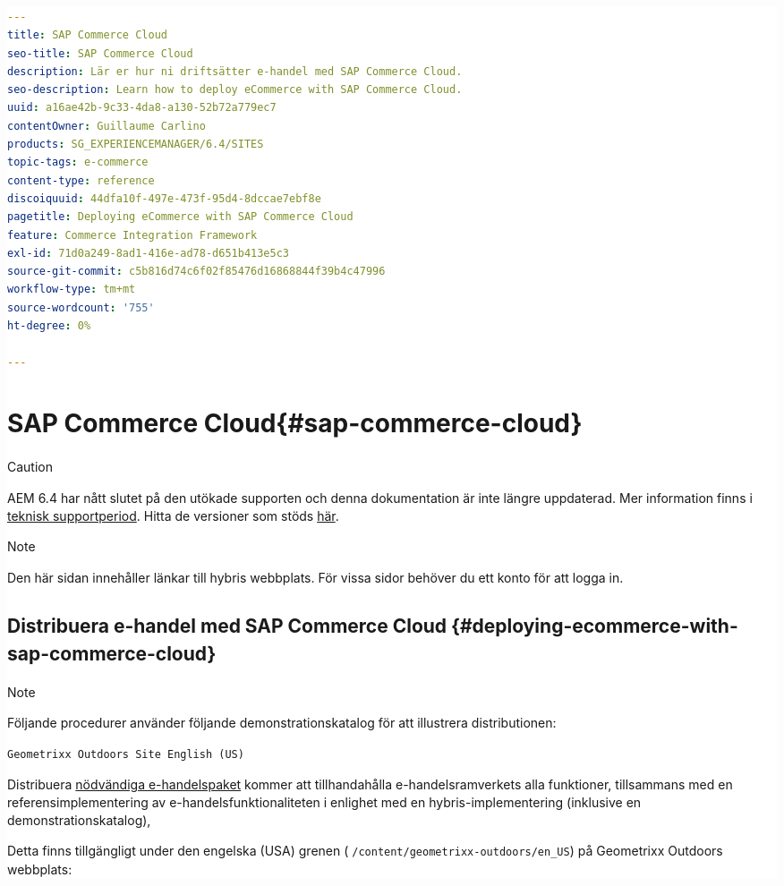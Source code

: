 ```yaml
---
title: SAP Commerce Cloud
seo-title: SAP Commerce Cloud
description: Lär er hur ni driftsätter e-handel med SAP Commerce Cloud.
seo-description: Learn how to deploy eCommerce with SAP Commerce Cloud.
uuid: a16ae42b-9c33-4da8-a130-52b72a779ec7
contentOwner: Guillaume Carlino
products: SG_EXPERIENCEMANAGER/6.4/SITES
topic-tags: e-commerce
content-type: reference
discoiquuid: 44dfa10f-497e-473f-95d4-8dccae7ebf8e
pagetitle: Deploying eCommerce with SAP Commerce Cloud
feature: Commerce Integration Framework
exl-id: 71d0a249-8ad1-416e-ad78-d651b413e5c3
source-git-commit: c5b816d74c6f02f85476d16868844f39b4c47996
workflow-type: tm+mt
source-wordcount: '755'
ht-degree: 0%

---
```


# SAP Commerce Cloud{#sap-commerce-cloud}

>[!CAUTION]
>
>AEM 6.4 har nått slutet på den utökade supporten och denna dokumentation är inte längre uppdaterad. Mer information finns i [teknisk supportperiod](https://helpx.adobe.com/support/programs/eol-matrix.html). Hitta de versioner som stöds [här](https://experienceleague.adobe.com/docs/).

>[!NOTE]
>
>Den här sidan innehåller länkar till hybris webbplats. För vissa sidor behöver du ett konto för att logga in.

## Distribuera e-handel med SAP Commerce Cloud {#deploying-ecommerce-with-sap-commerce-cloud}

>[!NOTE]
>
>Följande procedurer använder följande demonstrationskatalog för att illustrera distributionen:
>
>`Geometrixx Outdoors Site English (US)`

Distribuera [nödvändiga e-handelspaket](#packages-needed-for-ecommerce-with-hybris) kommer att tillhandahålla e-handelsramverkets alla funktioner, tillsammans med en referensimplementering av e-handelsfunktionaliteten i enlighet med en hybris-implementering (inklusive en demonstrationskatalog),

Detta finns tillgängligt under den engelska (USA) grenen ( `/content/geometrixx-outdoors/en_US`) på Geometrixx Outdoors webbplats:
